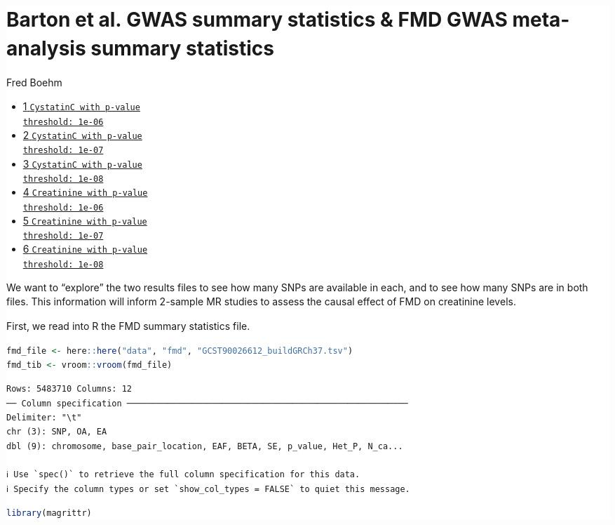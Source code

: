 Barton et al. GWAS summary statistics & FMD GWAS meta-analysis summary
statistics
================
Fred Boehm

- <a href="#cystatinc-with-p-value-threshold-1e-06"
  id="toc-cystatinc-with-p-value-threshold-1e-06"><span
  class="toc-section-number">1</span>
  <code>CystatinC with p-value threshold:  1e-06</code></a>
- <a href="#cystatinc-with-p-value-threshold-1e-07"
  id="toc-cystatinc-with-p-value-threshold-1e-07"><span
  class="toc-section-number">2</span>
  <code>CystatinC with p-value threshold:  1e-07</code></a>
- <a href="#cystatinc-with-p-value-threshold-1e-08"
  id="toc-cystatinc-with-p-value-threshold-1e-08"><span
  class="toc-section-number">3</span>
  <code>CystatinC with p-value threshold:  1e-08</code></a>
- <a href="#creatinine-with-p-value-threshold-1e-06"
  id="toc-creatinine-with-p-value-threshold-1e-06"><span
  class="toc-section-number">4</span>
  <code>Creatinine with p-value threshold:  1e-06</code></a>
- <a href="#creatinine-with-p-value-threshold-1e-07"
  id="toc-creatinine-with-p-value-threshold-1e-07"><span
  class="toc-section-number">5</span>
  <code>Creatinine with p-value threshold:  1e-07</code></a>
- <a href="#creatinine-with-p-value-threshold-1e-08"
  id="toc-creatinine-with-p-value-threshold-1e-08"><span
  class="toc-section-number">6</span>
  <code>Creatinine with p-value threshold:  1e-08</code></a>

We want to “explore” the two results files to see how many SNPs are
available in each, and to see how many SNPs are in both files. This
information will inform 2-sample MR studies to assess the causal effect
of FMD on creatinine levels.

First, we read into R the FMD summary statistics file.

``` r
fmd_file <- here::here("data", "fmd", "GCST90026612_buildGRCh37.tsv")
fmd_tib <- vroom::vroom(fmd_file)
```

    Rows: 5483710 Columns: 12
    ── Column specification ────────────────────────────────────────────────────────
    Delimiter: "\t"
    chr (3): SNP, OA, EA
    dbl (9): chromosome, base_pair_location, EAF, BETA, SE, p_value, Het_P, N_ca...

    ℹ Use `spec()` to retrieve the full column specification for this data.
    ℹ Specify the column types or set `show_col_types = FALSE` to quiet this message.

``` r
library(magrittr)
```
